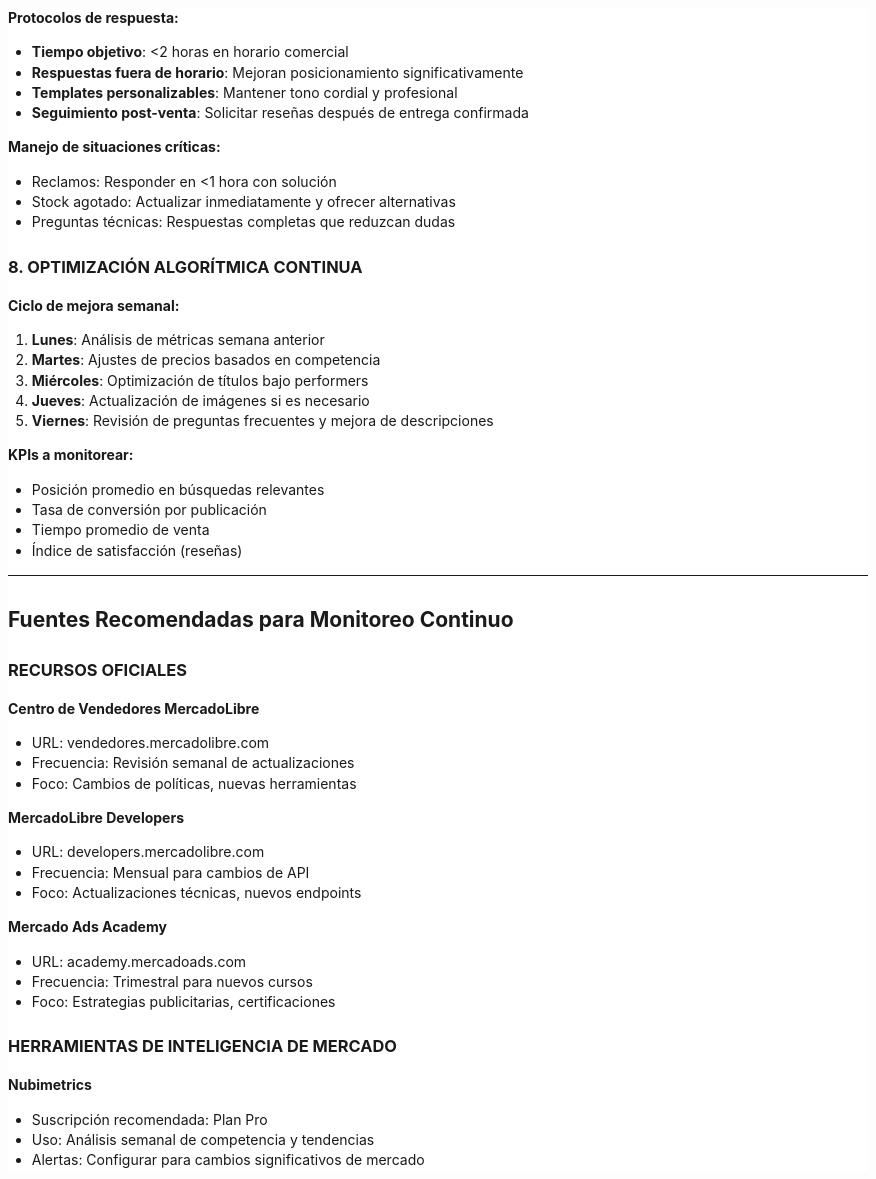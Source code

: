 **Protocolos de respuesta:**
- **Tiempo objetivo**: <2 horas en horario comercial
- **Respuestas fuera de horario**: Mejoran posicionamiento significativamente
- **Templates personalizables**: Mantener tono cordial y profesional
- **Seguimiento post-venta**: Solicitar reseñas después de entrega confirmada

**Manejo de situaciones críticas:**
- Reclamos: Responder en <1 hora con solución
- Stock agotado: Actualizar inmediatamente y ofrecer alternativas
- Preguntas técnicas: Respuestas completas que reduzcan dudas

### 8. OPTIMIZACIÓN ALGORÍTMICA CONTINUA

**Ciclo de mejora semanal:**
1. **Lunes**: Análisis de métricas semana anterior
2. **Martes**: Ajustes de precios basados en competencia
3. **Miércoles**: Optimización de títulos bajo performers
4. **Jueves**: Actualización de imágenes si es necesario
5. **Viernes**: Revisión de preguntas frecuentes y mejora de descripciones

**KPIs a monitorear:**
- Posición promedio en búsquedas relevantes
- Tasa de conversión por publicación
- Tiempo promedio de venta
- Índice de satisfacción (reseñas)

---

## Fuentes Recomendadas para Monitoreo Continuo

### RECURSOS OFICIALES

**Centro de Vendedores MercadoLibre**
- URL: vendedores.mercadolibre.com
- Frecuencia: Revisión semanal de actualizaciones
- Foco: Cambios de políticas, nuevas herramientas

**MercadoLibre Developers**
- URL: developers.mercadolibre.com
- Frecuencia: Mensual para cambios de API
- Foco: Actualizaciones técnicas, nuevos endpoints

**Mercado Ads Academy**
- URL: academy.mercadoads.com
- Frecuencia: Trimestral para nuevos cursos
- Foco: Estrategias publicitarias, certificaciones

### HERRAMIENTAS DE INTELIGENCIA DE MERCADO

**Nubimetrics**
- Suscripción recomendada: Plan Pro
- Uso: Análisis semanal de competencia y tendencias
- Alertas: Configurar para cambios significativos de mercado
